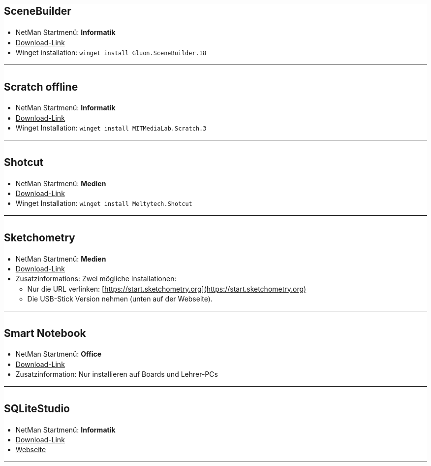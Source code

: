 ## SceneBuilder

- NetMan Startmenü: **Informatik**
- [Download-Link](https://gluonhq.com/products/scene-builder/#download)
- Winget installation: `winget install Gluon.SceneBuilder.18`

---

## Scratch offline

- NetMan Startmenü: **Informatik**
- [Download-Link](https://scratch.mit.edu/download)
- Winget Installation: `winget install MITMediaLab.Scratch.3`

---

## Shotcut

- NetMan Startmenü: **Medien**
- [Download-Link](https://www.shotcut.org/download/)
- Winget Installation: `winget install Meltytech.Shotcut`

---

## Sketchometry

- NetMan Startmenü: **Medien**
- [Download-Link](https://sketchometry.org/en/download/index.html)
- Zusatzinformations: Zwei mögliche Installationen:
  - Nur die URL verlinken: [https://start.sketchometry.org](https://start.sketchometry.org)
  - Die USB-Stick Version nehmen (unten auf der Webseite).

---

## Smart Notebook

- NetMan Startmenü: **Office**
- [Download-Link](https://www.smarttech.com/en/products/education-software/smart-learning-suite/download)
- Zusatzinformation: Nur installieren auf Boards und Lehrer-PCs

---

## SQLiteStudio

- NetMan Startmenü: **Informatik**
- [Download-Link](https://github.com/pawelsalawa/sqlitestudio/releases)
- [Webseite](https://sqlitestudio.pl)

---

